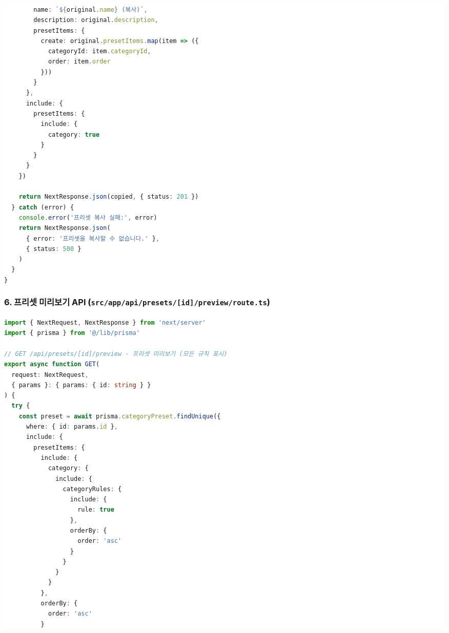 ```typescript
        name: `${original.name} (복사)`,
        description: original.description,
        presetItems: {
          create: original.presetItems.map(item => ({
            categoryId: item.categoryId,
            order: item.order
          }))
        }
      },
      include: {
        presetItems: {
          include: {
            category: true
          }
        }
      }
    })

    return NextResponse.json(copied, { status: 201 })
  } catch (error) {
    console.error('프리셋 복사 실패:', error)
    return NextResponse.json(
      { error: '프리셋을 복사할 수 없습니다.' },
      { status: 500 }
    )
  }
}
```

### 6. 프리셋 미리보기 API (`src/app/api/presets/[id]/preview/route.ts`)

```typescript
import { NextRequest, NextResponse } from 'next/server'
import { prisma } from '@/lib/prisma'

// GET /api/presets/[id]/preview - 프리셋 미리보기 (모든 규칙 표시)
export async function GET(
  request: NextRequest,
  { params }: { params: { id: string } }
) {
  try {
    const preset = await prisma.categoryPreset.findUnique({
      where: { id: params.id },
      include: {
        presetItems: {
          include: {
            category: {
              include: {
                categoryRules: {
                  include: {
                    rule: true
                  },
                  orderBy: {
                    order: 'asc'
                  }
                }
              }
            }
          },
          orderBy: {
            order: 'asc'
          }
```